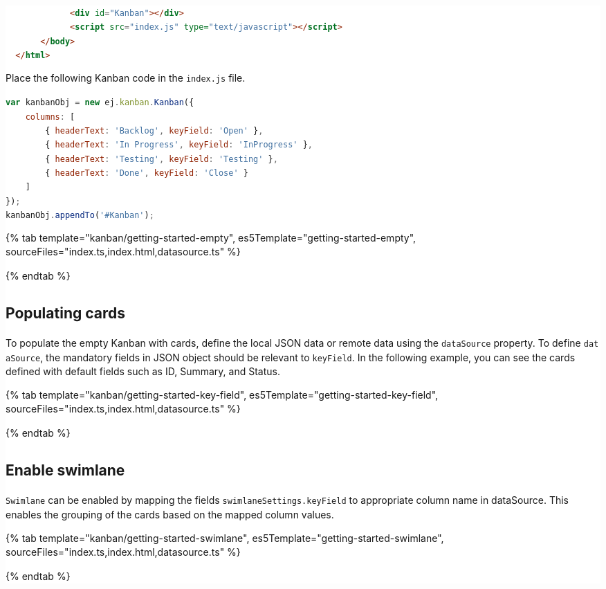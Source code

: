 ```html
             <div id="Kanban"></div>
             <script src="index.js" type="text/javascript"></script>
       </body>
  </html>

```

Place the following Kanban code in the `index.js` file.

```javascript
var kanbanObj = new ej.kanban.Kanban({
    columns: [
        { headerText: 'Backlog', keyField: 'Open' },
        { headerText: 'In Progress', keyField: 'InProgress' },
        { headerText: 'Testing', keyField: 'Testing' },
        { headerText: 'Done', keyField: 'Close' }
    ]
});
kanbanObj.appendTo('#Kanban');
```

{% tab template="kanban/getting-started-empty", es5Template="getting-started-empty", sourceFiles="index.ts,index.html,datasource.ts" %}

{% endtab %}

## Populating cards

To populate the empty Kanban with cards, define the local JSON data or remote data using the `dataSource` property. To define `dataSource`, the mandatory fields in JSON object should be relevant to `keyField`. In the following example, you can see the cards defined with default fields such as ID, Summary, and Status.

{% tab template="kanban/getting-started-key-field", es5Template="getting-started-key-field", sourceFiles="index.ts,index.html,datasource.ts" %}

{% endtab %}

## Enable swimlane

`Swimlane` can be enabled by mapping the fields `swimlaneSettings.keyField` to appropriate column name in dataSource. This enables the grouping of the cards based on the mapped column values.

{% tab template="kanban/getting-started-swimlane", es5Template="getting-started-swimlane", sourceFiles="index.ts,index.html,datasource.ts" %}

{% endtab %}
